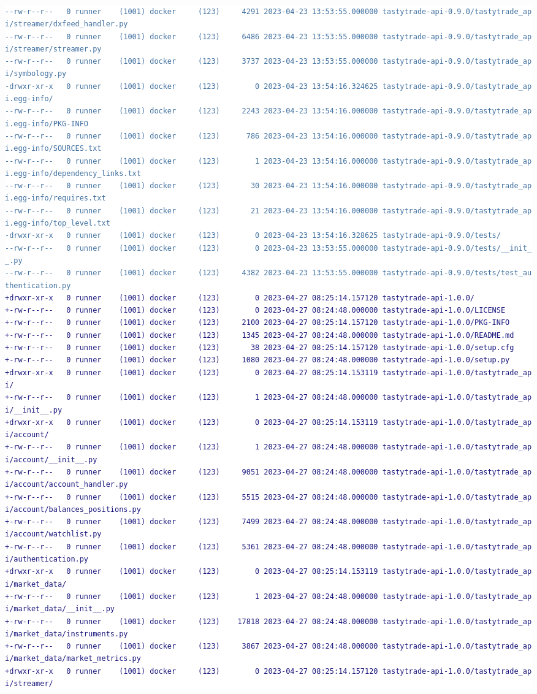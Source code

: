 ```diff
--rw-r--r--   0 runner    (1001) docker     (123)     4291 2023-04-23 13:53:55.000000 tastytrade-api-0.9.0/tastytrade_api/streamer/dxfeed_handler.py
--rw-r--r--   0 runner    (1001) docker     (123)     6486 2023-04-23 13:53:55.000000 tastytrade-api-0.9.0/tastytrade_api/streamer/streamer.py
--rw-r--r--   0 runner    (1001) docker     (123)     3737 2023-04-23 13:53:55.000000 tastytrade-api-0.9.0/tastytrade_api/symbology.py
-drwxr-xr-x   0 runner    (1001) docker     (123)        0 2023-04-23 13:54:16.324625 tastytrade-api-0.9.0/tastytrade_api.egg-info/
--rw-r--r--   0 runner    (1001) docker     (123)     2243 2023-04-23 13:54:16.000000 tastytrade-api-0.9.0/tastytrade_api.egg-info/PKG-INFO
--rw-r--r--   0 runner    (1001) docker     (123)      786 2023-04-23 13:54:16.000000 tastytrade-api-0.9.0/tastytrade_api.egg-info/SOURCES.txt
--rw-r--r--   0 runner    (1001) docker     (123)        1 2023-04-23 13:54:16.000000 tastytrade-api-0.9.0/tastytrade_api.egg-info/dependency_links.txt
--rw-r--r--   0 runner    (1001) docker     (123)       30 2023-04-23 13:54:16.000000 tastytrade-api-0.9.0/tastytrade_api.egg-info/requires.txt
--rw-r--r--   0 runner    (1001) docker     (123)       21 2023-04-23 13:54:16.000000 tastytrade-api-0.9.0/tastytrade_api.egg-info/top_level.txt
-drwxr-xr-x   0 runner    (1001) docker     (123)        0 2023-04-23 13:54:16.328625 tastytrade-api-0.9.0/tests/
--rw-r--r--   0 runner    (1001) docker     (123)        0 2023-04-23 13:53:55.000000 tastytrade-api-0.9.0/tests/__init__.py
--rw-r--r--   0 runner    (1001) docker     (123)     4382 2023-04-23 13:53:55.000000 tastytrade-api-0.9.0/tests/test_authentication.py
+drwxr-xr-x   0 runner    (1001) docker     (123)        0 2023-04-27 08:25:14.157120 tastytrade-api-1.0.0/
+-rw-r--r--   0 runner    (1001) docker     (123)        0 2023-04-27 08:24:48.000000 tastytrade-api-1.0.0/LICENSE
+-rw-r--r--   0 runner    (1001) docker     (123)     2100 2023-04-27 08:25:14.157120 tastytrade-api-1.0.0/PKG-INFO
+-rw-r--r--   0 runner    (1001) docker     (123)     1345 2023-04-27 08:24:48.000000 tastytrade-api-1.0.0/README.md
+-rw-r--r--   0 runner    (1001) docker     (123)       38 2023-04-27 08:25:14.157120 tastytrade-api-1.0.0/setup.cfg
+-rw-r--r--   0 runner    (1001) docker     (123)     1080 2023-04-27 08:24:48.000000 tastytrade-api-1.0.0/setup.py
+drwxr-xr-x   0 runner    (1001) docker     (123)        0 2023-04-27 08:25:14.153119 tastytrade-api-1.0.0/tastytrade_api/
+-rw-r--r--   0 runner    (1001) docker     (123)        1 2023-04-27 08:24:48.000000 tastytrade-api-1.0.0/tastytrade_api/__init__.py
+drwxr-xr-x   0 runner    (1001) docker     (123)        0 2023-04-27 08:25:14.153119 tastytrade-api-1.0.0/tastytrade_api/account/
+-rw-r--r--   0 runner    (1001) docker     (123)        1 2023-04-27 08:24:48.000000 tastytrade-api-1.0.0/tastytrade_api/account/__init__.py
+-rw-r--r--   0 runner    (1001) docker     (123)     9051 2023-04-27 08:24:48.000000 tastytrade-api-1.0.0/tastytrade_api/account/account_handler.py
+-rw-r--r--   0 runner    (1001) docker     (123)     5515 2023-04-27 08:24:48.000000 tastytrade-api-1.0.0/tastytrade_api/account/balances_positions.py
+-rw-r--r--   0 runner    (1001) docker     (123)     7499 2023-04-27 08:24:48.000000 tastytrade-api-1.0.0/tastytrade_api/account/watchlist.py
+-rw-r--r--   0 runner    (1001) docker     (123)     5361 2023-04-27 08:24:48.000000 tastytrade-api-1.0.0/tastytrade_api/authentication.py
+drwxr-xr-x   0 runner    (1001) docker     (123)        0 2023-04-27 08:25:14.153119 tastytrade-api-1.0.0/tastytrade_api/market_data/
+-rw-r--r--   0 runner    (1001) docker     (123)        1 2023-04-27 08:24:48.000000 tastytrade-api-1.0.0/tastytrade_api/market_data/__init__.py
+-rw-r--r--   0 runner    (1001) docker     (123)    17818 2023-04-27 08:24:48.000000 tastytrade-api-1.0.0/tastytrade_api/market_data/instruments.py
+-rw-r--r--   0 runner    (1001) docker     (123)     3867 2023-04-27 08:24:48.000000 tastytrade-api-1.0.0/tastytrade_api/market_data/market_metrics.py
+drwxr-xr-x   0 runner    (1001) docker     (123)        0 2023-04-27 08:25:14.157120 tastytrade-api-1.0.0/tastytrade_api/streamer/
```